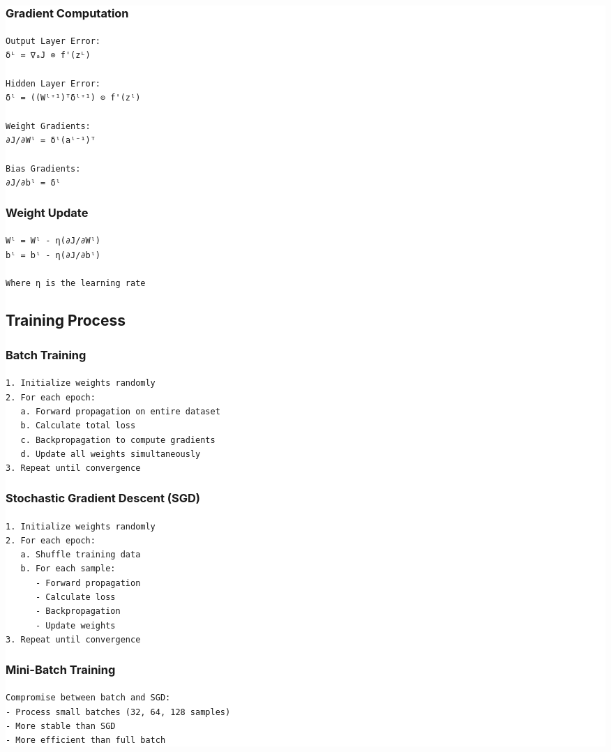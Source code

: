 ### Gradient Computation
```
Output Layer Error:
δᴸ = ∇ₐJ ⊙ f'(zᴸ)

Hidden Layer Error:
δˡ = ((Wˡ⁺¹)ᵀδˡ⁺¹) ⊙ f'(zˡ)

Weight Gradients:
∂J/∂Wˡ = δˡ(aˡ⁻¹)ᵀ

Bias Gradients:
∂J/∂bˡ = δˡ
```

### Weight Update
```
Wˡ = Wˡ - η(∂J/∂Wˡ)
bˡ = bˡ - η(∂J/∂bˡ)

Where η is the learning rate
```

## Training Process

### Batch Training
```
1. Initialize weights randomly
2. For each epoch:
   a. Forward propagation on entire dataset
   b. Calculate total loss
   c. Backpropagation to compute gradients
   d. Update all weights simultaneously
3. Repeat until convergence
```

### Stochastic Gradient Descent (SGD)
```
1. Initialize weights randomly
2. For each epoch:
   a. Shuffle training data
   b. For each sample:
      - Forward propagation
      - Calculate loss
      - Backpropagation
      - Update weights
3. Repeat until convergence
```

### Mini-Batch Training
```
Compromise between batch and SGD:
- Process small batches (32, 64, 128 samples)
- More stable than SGD
- More efficient than full batch
```
